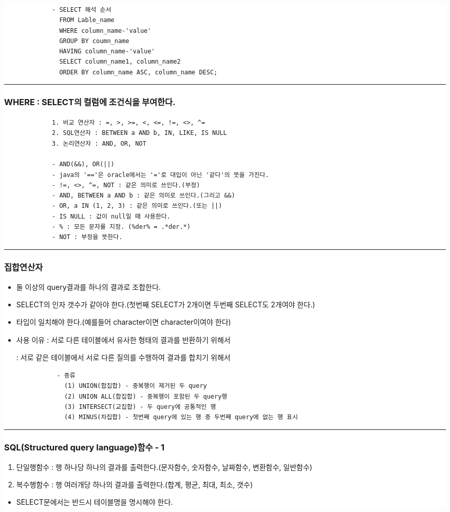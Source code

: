                  - SELECT 해석 순서
                   FROM Lable_name
                   WHERE column_name-'value'
                   GROUP BY coumn_name
                   HAVING column_name-'value'
                   SELECT column_name1, column_name2
                   ORDER BY column_name ASC, column_name DESC;
                  
---
                   
### WHERE : SELECT의 컬럼에 조건식을 부여한다.

                 1. 비교 연산자 : =, >, >=, <, <=, !=, <>, ^=
                 2. SQL연산자 : BETWEEN a AND b, IN, LIKE, IS NULL
                 3. 논리연산자 : AND, OR, NOT
                 
                 - AND(&&), OR(||)
                 - java의 '=='은 oracle에서는 '='로 대입이 아닌 '같다'의 뜻을 가진다.
                 - !=, <>, ^=, NOT : 같은 의미로 쓰인다.(부정)
                 - AND, BETWEEN a AND b : 같은 의미로 쓰인다.(그리고 &&)
                 - OR, a IN (1, 2, 3) : 같은 의미로 쓰인다.(또는 ||)
                 - IS NULL : 값이 null일 때 사용한다.
                 - % : 모든 문자를 지정. (%der% = .*der.*)
                 - NOT : 부정을 뜻한다.
                 
---

### 집합연산자

- 둘 이상의 query결과를 하나의 결과로 조합한다.
  
- SELECT의 인자 갯수가 같아야 한다.(첫번째 SELECT가 2개이면 두번째 SELECT도 2개여야 한다.)
  
- 타입이 일치해야 한다.(예를들어 character이면 character이여야 한다)

- 사용 이유
  : 서로 다른 테이블에서 유사한 형태의 결과를 반환하기 위해서
  
  : 서로 같은 테이블에서 서로 다른 질의를 수행하여 결과를 합치기 위해서
                  
                 - 종류
                   (1) UNION(합집합) - 중복행이 제거된 두 query
                   (2) UNION ALL(합집합) - 중복행이 포함된 두 query행
                   (3) INTERSECT(교집합) - 두 query에 공통적인 행
                   (4) MINUS(차집합) - 첫번째 query에 있는 행 중 두번째 query에 없는 행 표시
                
 ---
 
 ### SQL(Structured query language)함수 - 1
 
 1. 단일행함수 : 행 하나당 하나의 결과를 출력한다.(문자함수, 숫자함수, 날짜함수, 변환함수, 일반함수)
 
 2. 복수행함수 : 행 여러개당 하나의 결과를 출력한다.(합계, 평균, 최대, 최소, 갯수)
 
 - SELECT문에서는 반드시 테이블명을 명시해야 한다.
 
